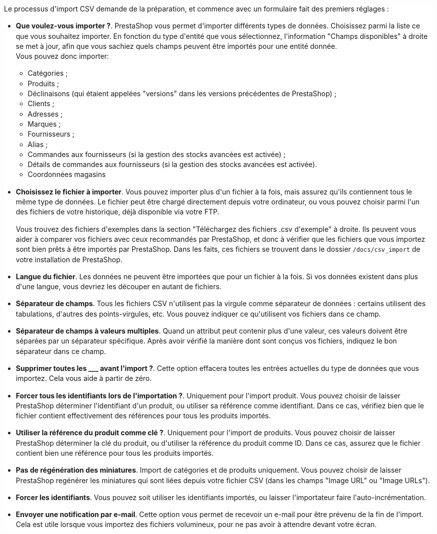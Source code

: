 Le processus d'import CSV demande de la préparation, et commence avec un formulaire fait des premiers réglages :

* **Que voulez-vous importer ?**. PrestaShop vous permet d'importer différents types de données. Choisissez parmi la liste ce que vous souhaitez importer. En fonction du type d'entité que vous sélectionnez, l'information "Champs disponibles" à droite se met à jour, afin que vous sachiez quels champs peuvent être importés pour une entité donnée. \
  Vous pouvez donc importer:
  * Catégories ;
  * Produits ;
  * Déclinaisons (qui étaient appelées "versions" dans les versions précédentes de PrestaShop) ;
  * Clients ;
  * Adresses ;
  * Marques ;
  * Fournisseurs ;
  * Alias ;
  * Commandes aux fournisseurs (si la gestion des stocks avancées est activée) ;
  * Détails de commandes aux fournisseurs (si la gestion des stocks avancées est activée).
  * Coordonnées magasins
*   **Choisissez le fichier à importer**. Vous pouvez importer plus d'un fichier à la fois, mais assurez qu'ils contiennent tous le même type de données. Le fichier peut être chargé directement depuis votre ordinateur, ou vous pouvez choisir parmi l'un des fichiers de votre historique, déjà disponible via votre FTP.

    Vous trouvez des fichiers d'exemples dans la section "Téléchargez des fichiers .csv d'exemple" à droite. Ils peuvent vous aider à comparer vos fichiers avec ceux recommandés par PrestaShop, et donc à vérifier que les fichiers que vous importez sont bien prêts à être importés par PrestaShop. Dans les faits, ces fichiers se trouvent dans le dossier `/docs/csv_import` de votre installation de PrestaShop.
* **Langue du fichier**. Les données ne peuvent être importées que pour un fichier à la fois. Si vos données existent dans plus d'une langue, vous devriez les découper en autant de fichiers.
* **Séparateur de champs**. Tous les fichiers CSV n'utilisent pas la virgule comme séparateur de données : certains utilisent des tabulations, d'autres des points-virgules, etc. Vous pouvez indiquer ce qu'utilisent vos fichiers dans ce champ.
* **Séparateur de champs à valeurs multiples**. Quand un attribut peut contenir plus d'une valeur, ces valeurs doivent être séparées par un séparateur spécifique. Après avoir vérifié la manière dont sont conçus vos fichiers, indiquez le bon séparateur dans ce champ.
* **Supprimer toutes les \_\_\_ avant l'import ?**. Cette option effacera toutes les entrées actuelles du type de données que vous importez. Cela vous aide à partir de zéro.
* **Forcer tous les identifiants lors de l'importation ?**. Uniquement pour l'import produit. Vous pouvez choisir de laisser PrestaShop déterminer l'identifiant d'un produit, ou utiliser sa référence comme identifiant. Dans ce cas, vérifiez bien que le fichier contient effectivement des références pour tous les produits importés.
* **Utiliser la référence du produit comme clé ?**. Uniquement pour l'import de produits. Vous pouvez choisir de laisser PrestaShop déterminer la clé du produit, ou d'utiliser la référence du produit comme ID. Dans ce cas, assurez que le fichier contient bien une référence pour tous les produits importés.
* **Pas de régénération des miniatures**. Import de catégories et de produits uniquement. Vous pouvez choisir de laisser PrestaShop regénérer les miniatures qui sont liées depuis votre fichier CSV (dans les champs "Image URL" ou "Image URLs").
* **Forcer les identifiants**. Vous pouvez soit utiliser les identifiants importés, ou laisser l'importateur faire l'auto-incrémentation.
* **Envoyer une notification par e-mail**. Cette option vous permet de recevoir un e-mail pour être prévenu de la fin de l'import. Cela est utile lorsque vous importez des fichiers volumineux, pour ne pas avoir à attendre devant votre écran.
